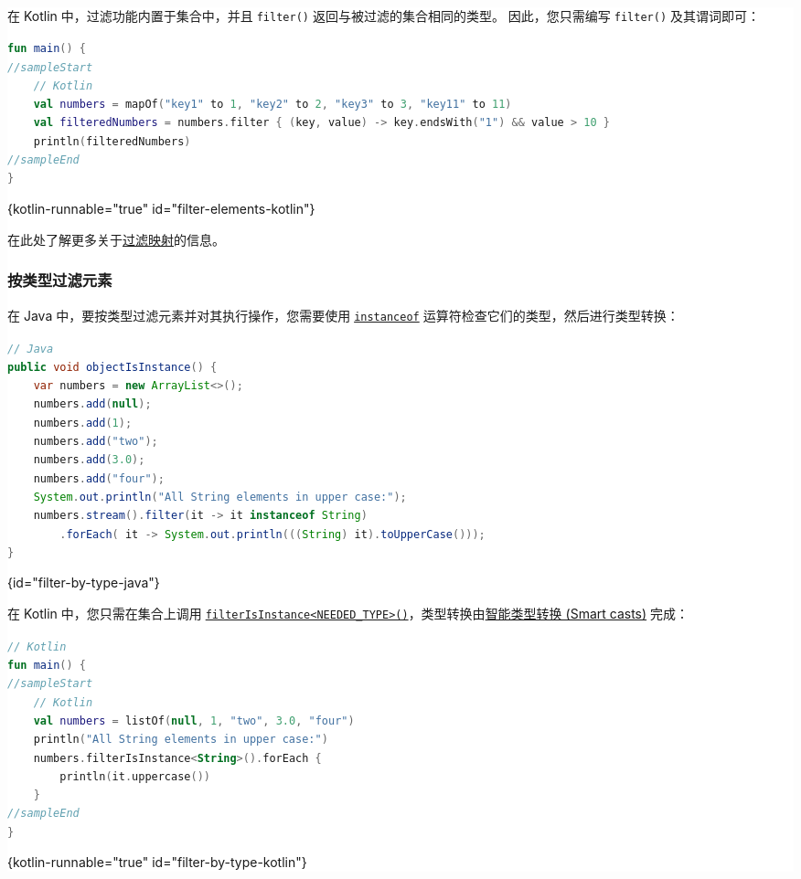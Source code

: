 在 Kotlin 中，过滤功能内置于集合中，并且 `filter()` 返回与被过滤的集合相同的类型。
因此，您只需编写 `filter()` 及其谓词即可：

```kotlin
fun main() {
//sampleStart
    // Kotlin
    val numbers = mapOf("key1" to 1, "key2" to 2, "key3" to 3, "key11" to 11)
    val filteredNumbers = numbers.filter { (key, value) -> key.endsWith("1") && value > 10 }
    println(filteredNumbers)
//sampleEnd
}
```
{kotlin-runnable="true" id="filter-elements-kotlin"}

在此处了解更多关于[过滤映射](map-operations.md#filter)的信息。

### 按类型过滤元素

在 Java 中，要按类型过滤元素并对其执行操作，您需要使用 [`instanceof`](https://docs.oracle.com/en/java/javase/17/language/pattern-matching-instanceof-operator.html) 运算符检查它们的类型，然后进行类型转换：

```java
// Java
public void objectIsInstance() {
    var numbers = new ArrayList<>();
    numbers.add(null);
    numbers.add(1);
    numbers.add("two");
    numbers.add(3.0);
    numbers.add("four");
    System.out.println("All String elements in upper case:");
    numbers.stream().filter(it -> it instanceof String)
        .forEach( it -> System.out.println(((String) it).toUpperCase()));
}
```
{id="filter-by-type-java"}

在 Kotlin 中，您只需在集合上调用 [`filterIsInstance<NEEDED_TYPE>()`](https://kotlinlang.org/api/latest/jvm/stdlib/kotlin.collections/filter-is-instance.html)，类型转换由[智能类型转换 (Smart casts)](typecasts.md#smart-casts) 完成：

```kotlin
// Kotlin
fun main() {
//sampleStart
    // Kotlin
    val numbers = listOf(null, 1, "two", 3.0, "four")
    println("All String elements in upper case:")
    numbers.filterIsInstance<String>().forEach {
        println(it.uppercase())
    }
//sampleEnd
}
```
{kotlin-runnable="true" id="filter-by-type-kotlin"}
